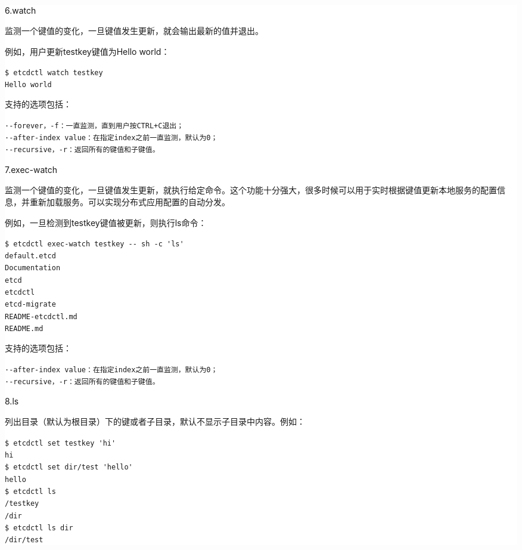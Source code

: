 6.watch

监测一个键值的变化，一旦键值发生更新，就会输出最新的值并退出。

例如，用户更新testkey键值为Hello world：

   

```shell
$ etcdctl watch testkey
Hello world
```

   

支持的选项包括：

```shell
·-forever，-f：一直监测，直到用户按CTRL+C退出；
·-after-index value：在指定index之前一直监测，默认为0；
·-recursive，-r：返回所有的键值和子键值。
```

7.exec-watch

监测一个键值的变化，一旦键值发生更新，就执行给定命令。这个功能十分强大，很多时候可以用于实时根据键值更新本地服务的配置信息，并重新加载服务。可以实现分布式应用配置的自动分发。

例如，一旦检测到testkey键值被更新，则执行ls命令：

   

```shell
$ etcdctl exec-watch testkey -- sh -c 'ls'
default.etcd
Documentation
etcd
etcdctl
etcd-migrate
README-etcdctl.md
README.md
```

   

支持的选项包括：

```
·-after-index value：在指定index之前一直监测，默认为0；
·-recursive，-r：返回所有的键值和子键值。
```

8.ls

列出目录（默认为根目录）下的键或者子目录，默认不显示子目录中内容。例如：

   

```shell
$ etcdctl set testkey 'hi'
hi
$ etcdctl set dir/test 'hello'
hello
$ etcdctl ls
/testkey
/dir
$ etcdctl ls dir
/dir/test
```
